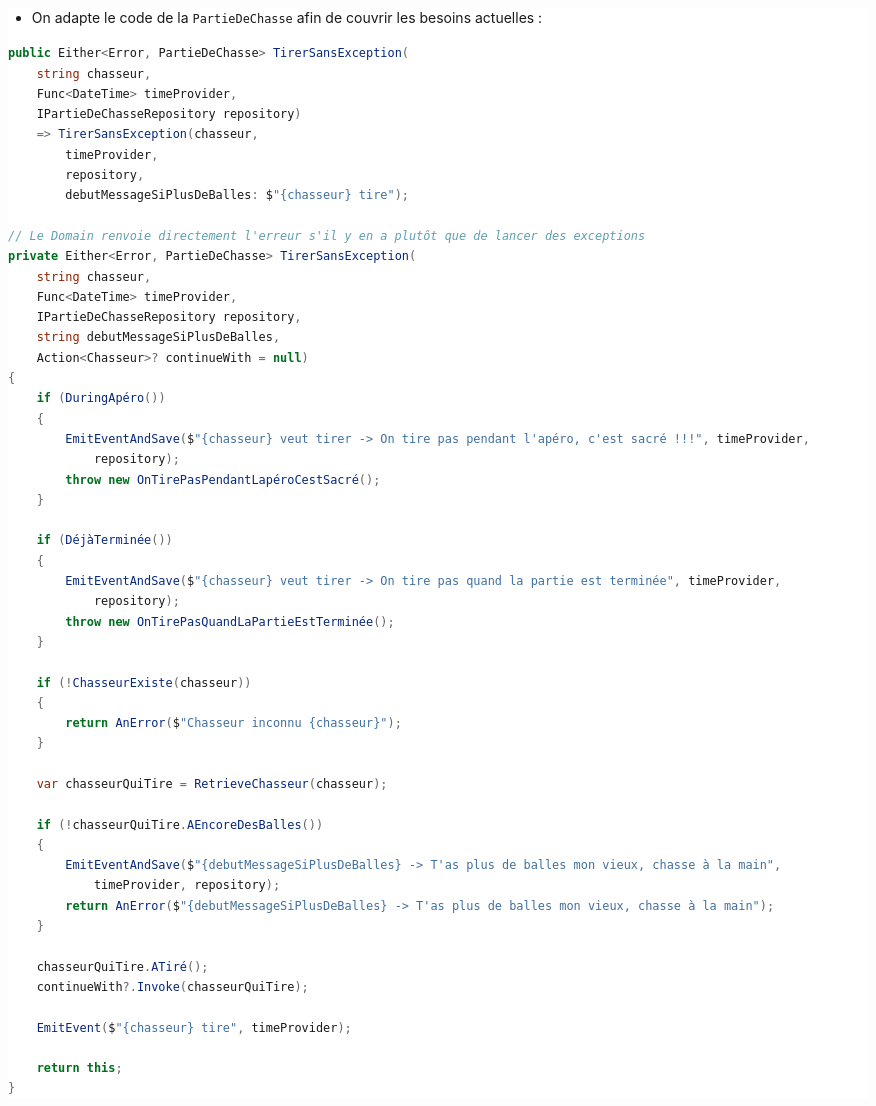 - On adapte le code de la `PartieDeChasse` afin de couvrir les besoins actuelles :

```csharp
public Either<Error, PartieDeChasse> TirerSansException(
    string chasseur,
    Func<DateTime> timeProvider,
    IPartieDeChasseRepository repository)
    => TirerSansException(chasseur,
        timeProvider,
        repository,
        debutMessageSiPlusDeBalles: $"{chasseur} tire");

// Le Domain renvoie directement l'erreur s'il y en a plutôt que de lancer des exceptions
private Either<Error, PartieDeChasse> TirerSansException(
    string chasseur,
    Func<DateTime> timeProvider,
    IPartieDeChasseRepository repository,
    string debutMessageSiPlusDeBalles,
    Action<Chasseur>? continueWith = null)
{
    if (DuringApéro())
    {
        EmitEventAndSave($"{chasseur} veut tirer -> On tire pas pendant l'apéro, c'est sacré !!!", timeProvider,
            repository);
        throw new OnTirePasPendantLapéroCestSacré();
    }

    if (DéjàTerminée())
    {
        EmitEventAndSave($"{chasseur} veut tirer -> On tire pas quand la partie est terminée", timeProvider,
            repository);
        throw new OnTirePasQuandLaPartieEstTerminée();
    }

    if (!ChasseurExiste(chasseur))
    {
        return AnError($"Chasseur inconnu {chasseur}");
    }

    var chasseurQuiTire = RetrieveChasseur(chasseur);

    if (!chasseurQuiTire.AEncoreDesBalles())
    {
        EmitEventAndSave($"{debutMessageSiPlusDeBalles} -> T'as plus de balles mon vieux, chasse à la main",
            timeProvider, repository);
        return AnError($"{debutMessageSiPlusDeBalles} -> T'as plus de balles mon vieux, chasse à la main");
    }

    chasseurQuiTire.ATiré();
    continueWith?.Invoke(chasseurQuiTire);

    EmitEvent($"{chasseur} tire", timeProvider);

    return this;
}
```
